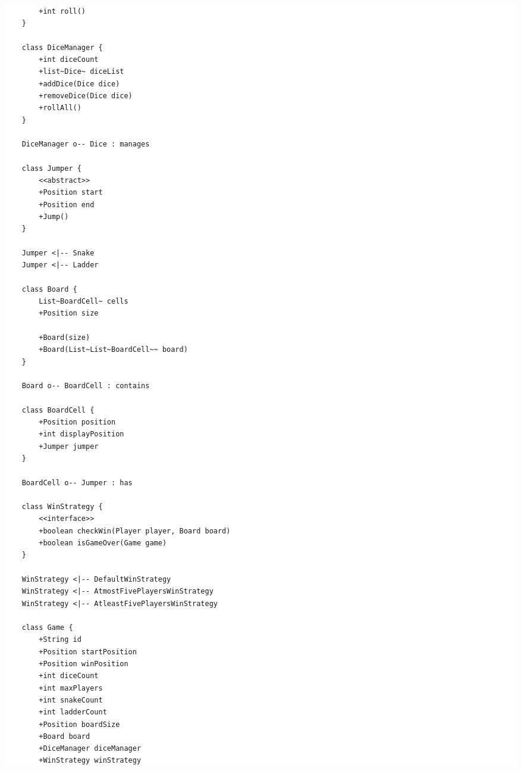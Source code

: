 ```mermaid
        +int roll()
    }

    class DiceManager {
        +int diceCount
        +list~Dice~ diceList
        +addDice(Dice dice)
        +removeDice(Dice dice)
        +rollAll()
    }

    DiceManager o-- Dice : manages

    class Jumper {
        <<abstract>>
        +Position start
        +Position end
        +Jump()
    }

    Jumper <|-- Snake
    Jumper <|-- Ladder

    class Board {
        List~BoardCell~ cells
        +Position size

        +Board(size)
        +Board(List~List~BoardCell~~ board)
    }

    Board o-- BoardCell : contains

    class BoardCell {
        +Position position
        +int displayPosition
        +Jumper jumper
    }

    BoardCell o-- Jumper : has

    class WinStrategy {
        <<interface>>
        +boolean checkWin(Player player, Board board)
        +boolean isGameOver(Game game)
    }

    WinStrategy <|-- DefaultWinStrategy
    WinStrategy <|-- AtmostFivePlayersWinStrategy
    WinStrategy <|-- AtleastFivePlayersWinStrategy

    class Game {
        +String id
        +Position startPosition
        +Position winPosition
        +int diceCount
        +int maxPlayers
        +int snakeCount
        +int ladderCount
        +Position boardSize
        +Board board
        +DiceManager diceManager
        +WinStrategy winStrategy
```